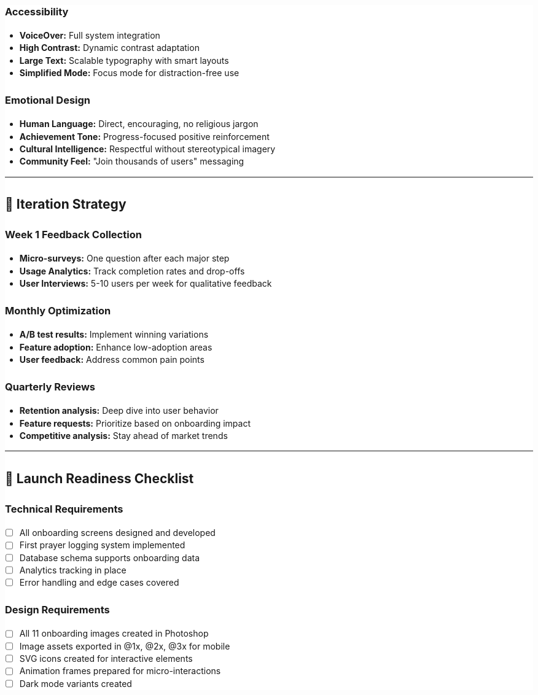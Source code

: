 ### Accessibility
- **VoiceOver:** Full system integration
- **High Contrast:** Dynamic contrast adaptation
- **Large Text:** Scalable typography with smart layouts
- **Simplified Mode:** Focus mode for distraction-free use

### Emotional Design
- **Human Language:** Direct, encouraging, no religious jargon
- **Achievement Tone:** Progress-focused positive reinforcement
- **Cultural Intelligence:** Respectful without stereotypical imagery
- **Community Feel:** "Join thousands of users" messaging

---

## 🔄 Iteration Strategy

### Week 1 Feedback Collection
- **Micro-surveys:** One question after each major step
- **Usage Analytics:** Track completion rates and drop-offs
- **User Interviews:** 5-10 users per week for qualitative feedback

### Monthly Optimization
- **A/B test results:** Implement winning variations
- **Feature adoption:** Enhance low-adoption areas
- **User feedback:** Address common pain points

### Quarterly Reviews
- **Retention analysis:** Deep dive into user behavior
- **Feature requests:** Prioritize based on onboarding impact
- **Competitive analysis:** Stay ahead of market trends

---

## 🚀 Launch Readiness Checklist

### Technical Requirements
- [ ] All onboarding screens designed and developed
- [ ] First prayer logging system implemented
- [ ] Database schema supports onboarding data
- [ ] Analytics tracking in place
- [ ] Error handling and edge cases covered

### Design Requirements
- [ ] All 11 onboarding images created in Photoshop
- [ ] Image assets exported in @1x, @2x, @3x for mobile
- [ ] SVG icons created for interactive elements
- [ ] Animation frames prepared for micro-interactions
- [ ] Dark mode variants created
